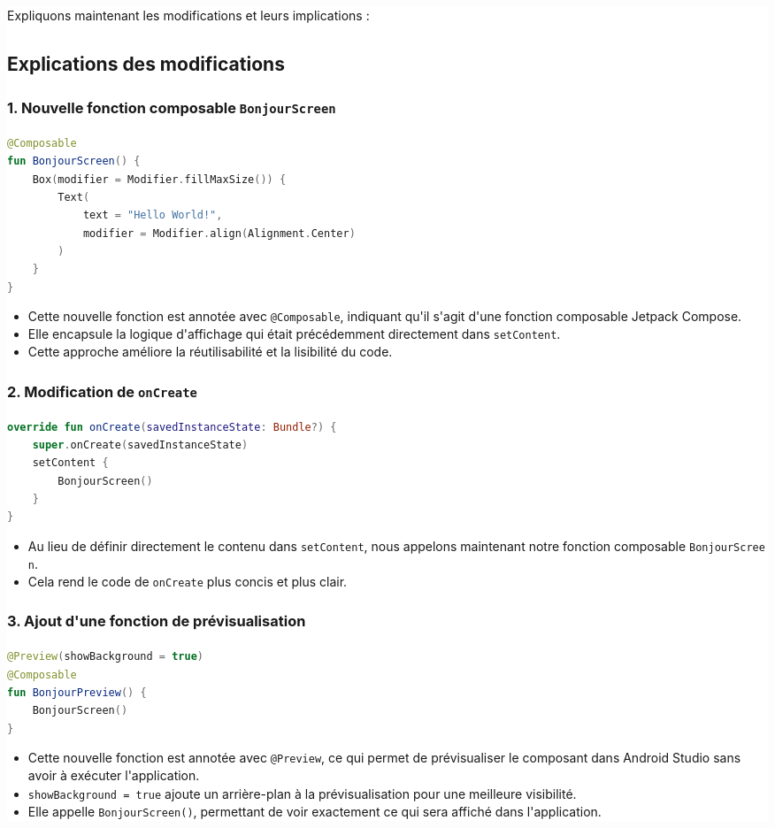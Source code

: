 Expliquons maintenant les modifications et leurs implications :

## Explications des modifications

### 1. Nouvelle fonction composable `BonjourScreen`

```kotlin
@Composable
fun BonjourScreen() {
    Box(modifier = Modifier.fillMaxSize()) {
        Text(
            text = "Hello World!",
            modifier = Modifier.align(Alignment.Center)
        )
    }
}
```

- Cette nouvelle fonction est annotée avec `@Composable`, indiquant qu'il s'agit d'une fonction composable Jetpack
  Compose.
- Elle encapsule la logique d'affichage qui était précédemment directement dans `setContent`.
- Cette approche améliore la réutilisabilité et la lisibilité du code.

### 2. Modification de `onCreate`

```kotlin
override fun onCreate(savedInstanceState: Bundle?) {
    super.onCreate(savedInstanceState)
    setContent {
        BonjourScreen()
    }
}
```

- Au lieu de définir directement le contenu dans `setContent`, nous appelons maintenant notre fonction
  composable `BonjourScreen`.
- Cela rend le code de `onCreate` plus concis et plus clair.

### 3. Ajout d'une fonction de prévisualisation

```kotlin
@Preview(showBackground = true)
@Composable
fun BonjourPreview() {
    BonjourScreen()
}
```

- Cette nouvelle fonction est annotée avec `@Preview`, ce qui permet de prévisualiser le composant dans Android Studio
  sans avoir à exécuter l'application.
- `showBackground = true` ajoute un arrière-plan à la prévisualisation pour une meilleure visibilité.
- Elle appelle `BonjourScreen()`, permettant de voir exactement ce qui sera affiché dans l'application.
